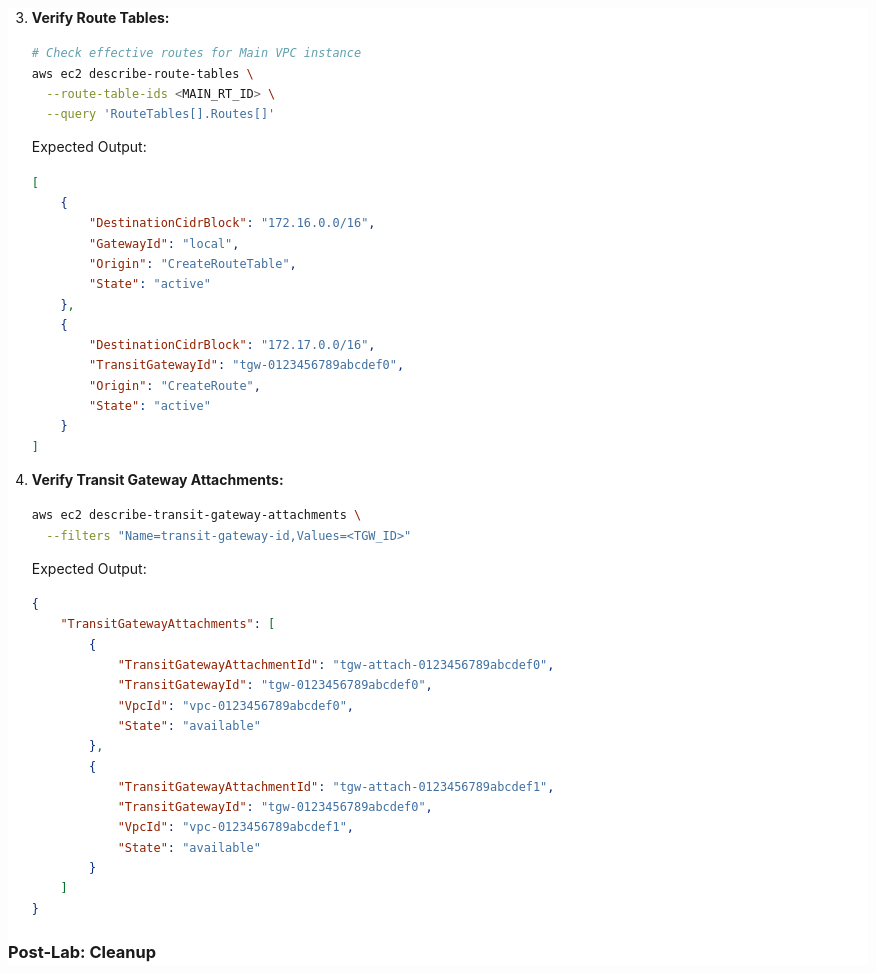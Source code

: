 3. **Verify Route Tables:**
   ```bash
   # Check effective routes for Main VPC instance
   aws ec2 describe-route-tables \
     --route-table-ids <MAIN_RT_ID> \
     --query 'RouteTables[].Routes[]'
   ```

   Expected Output:
   ```json
   [
       {
           "DestinationCidrBlock": "172.16.0.0/16",
           "GatewayId": "local",
           "Origin": "CreateRouteTable",
           "State": "active"
       },
       {
           "DestinationCidrBlock": "172.17.0.0/16",
           "TransitGatewayId": "tgw-0123456789abcdef0",
           "Origin": "CreateRoute",
           "State": "active"
       }
   ]
   ```

4. **Verify Transit Gateway Attachments:**
   ```bash
   aws ec2 describe-transit-gateway-attachments \
     --filters "Name=transit-gateway-id,Values=<TGW_ID>"
   ```

   Expected Output:
   ```json
   {
       "TransitGatewayAttachments": [
           {
               "TransitGatewayAttachmentId": "tgw-attach-0123456789abcdef0",
               "TransitGatewayId": "tgw-0123456789abcdef0",
               "VpcId": "vpc-0123456789abcdef0",
               "State": "available"
           },
           {
               "TransitGatewayAttachmentId": "tgw-attach-0123456789abcdef1",
               "TransitGatewayId": "tgw-0123456789abcdef0",
               "VpcId": "vpc-0123456789abcdef1",
               "State": "available"
           }
       ]
   }
   ```

### Post-Lab: Cleanup
